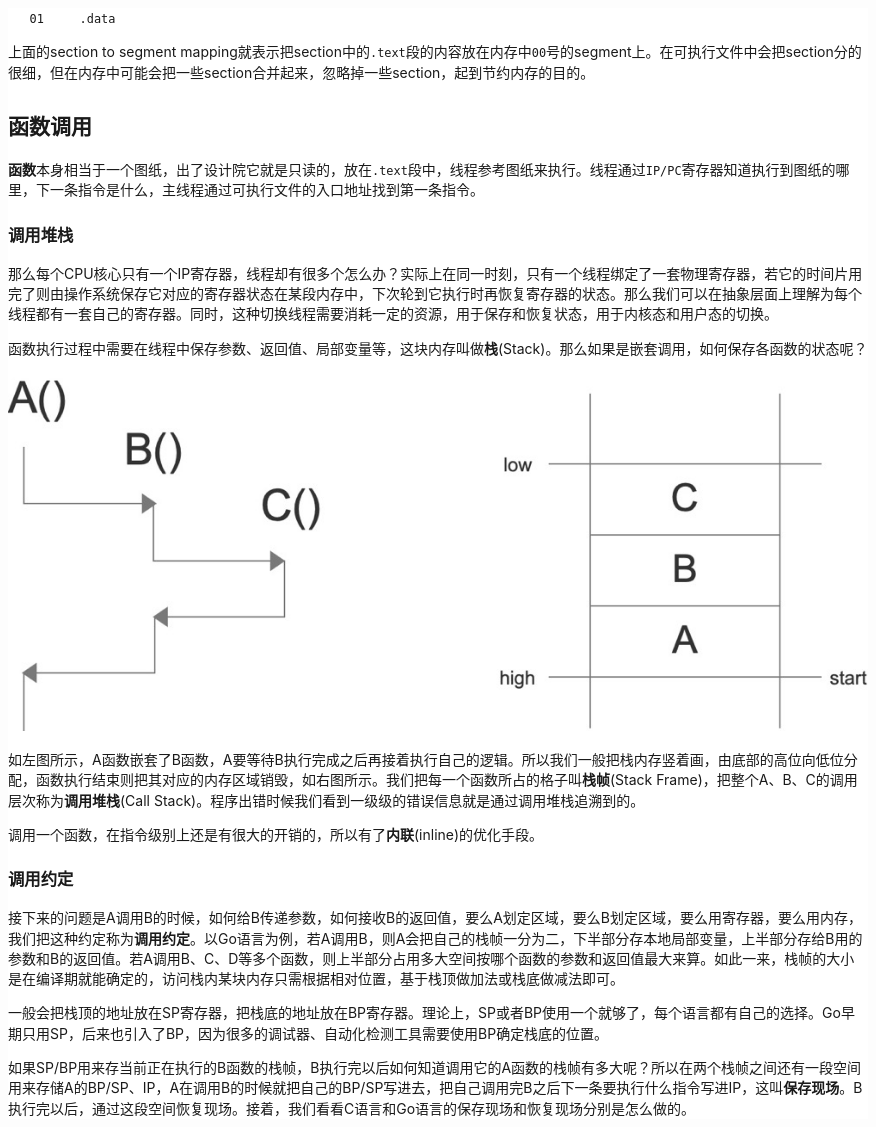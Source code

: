 ```sh
   01     .data
```

上面的section to segment mapping就表示把section中的`.text`段的内容放在内存中`00`号的segment上。在可执行文件中会把section分的很细，但在内存中可能会把一些section合并起来，忽略掉一些section，起到节约内存的目的。


函数调用
-------

**函数**​本身相当于一个图纸，出了设计院它就是只读的，放在`.text`段中，线程参考图纸来执行。线程通过`IP/PC`寄存器知道执行到图纸的哪里，下一条指令是什么，主线程通过可执行文件的入口地址找到第一条指令。

### 调用堆栈
那么每个CPU核心只有一个IP寄存器，线程却有很多个怎么办？实际上在同一时刻，只有一个线程绑定了一套物理寄存器，若它的时间片用完了则由操作系统保存它对应的寄存器状态在某段内存中，下次轮到它执行时再恢复寄存器的状态。那么我们可以在抽象层面上理解为每个线程都有一套自己的寄存器。同时，这种切换线程需要消耗一定的资源，用于保存和恢复状态，用于内核态和用户态的切换。

函数执行过程中需要在线程中保存参数、返回值、局部变量等，这块内存叫做​**栈**​(Stack)。那么如果是嵌套调用，如何保存各函数的状态呢？

![](./images/func.jpg)

如左图所示，A函数嵌套了B函数，A要等待B执行完成之后再接着执行自己的逻辑。所以我们一般把栈内存竖着画，由底部的高位向低位分配，函数执行结束则把其对应的内存区域销毁，如右图所示。我们把每一个函数所占的格子叫​**栈帧**​(Stack Frame)，把整个A、B、C的调用层次称为​**调用堆栈**​(Call Stack)。程序出错时候我们看到一级级的错误信息就是通过调用堆栈追溯到的。

调用一个函数，在指令级别上还是有很大的开销的，所以有了​**内联**​(inline)的优化手段。

### 调用约定
接下来的问题是A调用B的时候，如何给B传递参数，如何接收B的返回值，要么A划定区域，要么B划定区域，要么用寄存器，要么用内存，我们把这种约定称为​**调用约定**。以Go语言为例，若A调用B，则A会把自己的栈帧一分为二，下半部分存本地局部变量，上半部分存给B用的参数和B的返回值。若A调用B、C、D等多个函数，则上半部分占用多大空间按哪个函数的参数和返回值最大来算。如此一来，栈帧的大小是在编译期就能确定的，访问栈内某块内存只需根据相对位置，基于栈顶做加法或栈底做减法即可。

一般会把栈顶的地址放在SP寄存器，把栈底的地址放在BP寄存器。理论上，SP或者BP使用一个就够了，每个语言都有自己的选择。Go早期只用SP，后来也引入了BP，因为很多的调试器、自动化检测工具需要使用BP确定栈底的位置。

如果SP/BP用来存当前正在执行的B函数的栈帧，B执行完以后如何知道调用它的A函数的栈帧有多大呢？所以在两个栈帧之间还有一段空间用来存储A的BP/SP、IP，A在调用B的时候就把自己的BP/SP写进去，把自己调用完B之后下一条要执行什么指令写进IP，这叫​**保存现场**。B执行完以后，通过这段空间恢复现场。接着，我们看看C语言和Go语言的保存现场和恢复现场分别是怎么做的。
